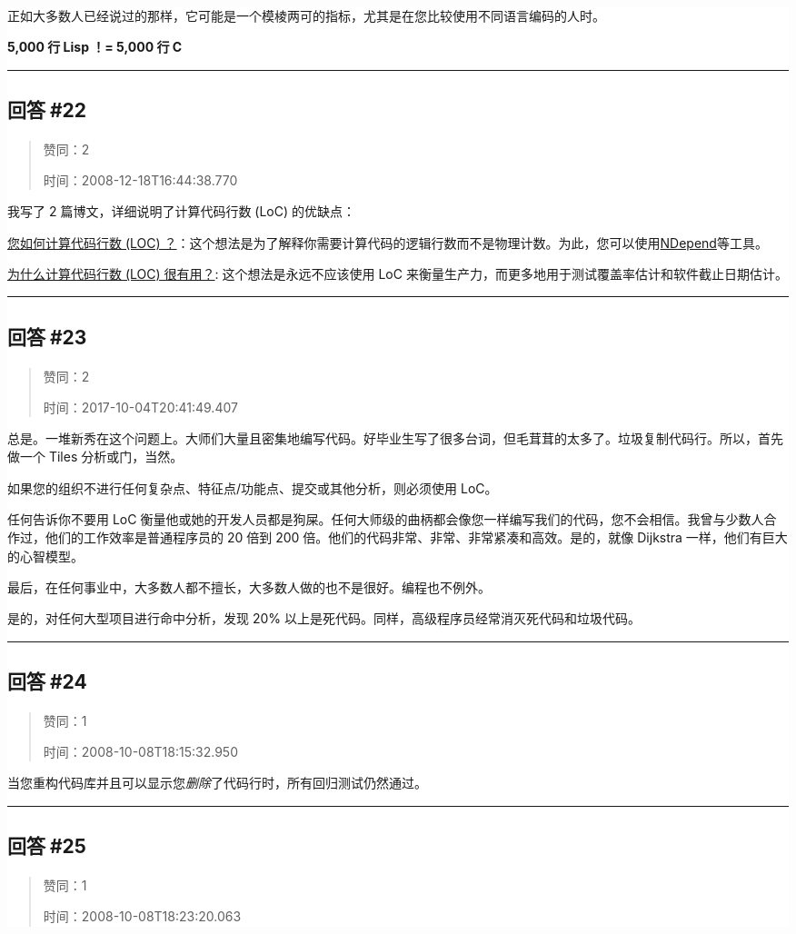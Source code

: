 正如大多数人已经说过的那样，它可能是一个模棱两可的指标，尤其是在您比较使用不同语言编码的人时。

**5,000 行 Lisp ！= 5,000 行 C**

* * *

## 回答 #22

> 赞同：2
> 
> 时间：2008-12-18T16:44:38.770

我写了 2 篇博文，详细说明了计算代码行数 (LoC) 的优缺点：

[您如何计算代码行数 (LOC) ？](http://codebetter.com/blogs/patricksmacchia/archive/2007/10/03/how-do-you-count-your-number-of-lines-of-code-loc.aspx)：这个想法是为了解释你需要计算代码的逻辑行数而不是物理计数。为此，您可以使用[NDepend](http://www.NDepend.com)等工具。

[为什么计算代码行数 (LOC) 很有用？](http://codebetter.com/blogs/patricksmacchia/archive/2007/10/05/why-is-it-useful-to-count-the-number-of-lines-of-code-loc.aspx): 这个想法是永远不应该使用 LoC 来衡量生产力，而更多地用于测试覆盖率估计和软件截止日期估计。

* * *

## 回答 #23

> 赞同：2
> 
> 时间：2017-10-04T20:41:49.407

总是。一堆新秀在这个问题上。大师们大量且密集地编写代码。好毕业生写了很多台词，但毛茸茸的太多了。垃圾复制代码行。所以，首先做一个 Tiles 分析或门，当然。

如果您的组织不进行任何复杂点、特征点/功能点、提交或其他分析，则必须使用 LoC。

任何告诉你不要用 LoC 衡量他或她的开发人员都是狗屎。任何大师级的曲柄都会像您一样编写我们的代码，您不会相信。我曾与少数人合作过，他们的工作效率是普通程序员的 20 倍到 200 倍。他们的代码非常、非常、非常紧凑和高效。是的，就像 Dijkstra 一样，他们有巨大的心智模型。

最后，在任何事业中，大多数人都不擅长，大多数人做的也不是很好。编程也不例外。

是的，对任何大型项目进行命中分析，发现 20% 以上是死代码。同样，高级程序员经常消灭死代码和垃圾代码。

* * *

## 回答 #24

> 赞同：1
> 
> 时间：2008-10-08T18:15:32.950

当您重构代码库并且可以显示您*删除*了代码行时，所有回归测试仍然通过。

* * *

## 回答 #25

> 赞同：1
> 
> 时间：2008-10-08T18:23:20.063
